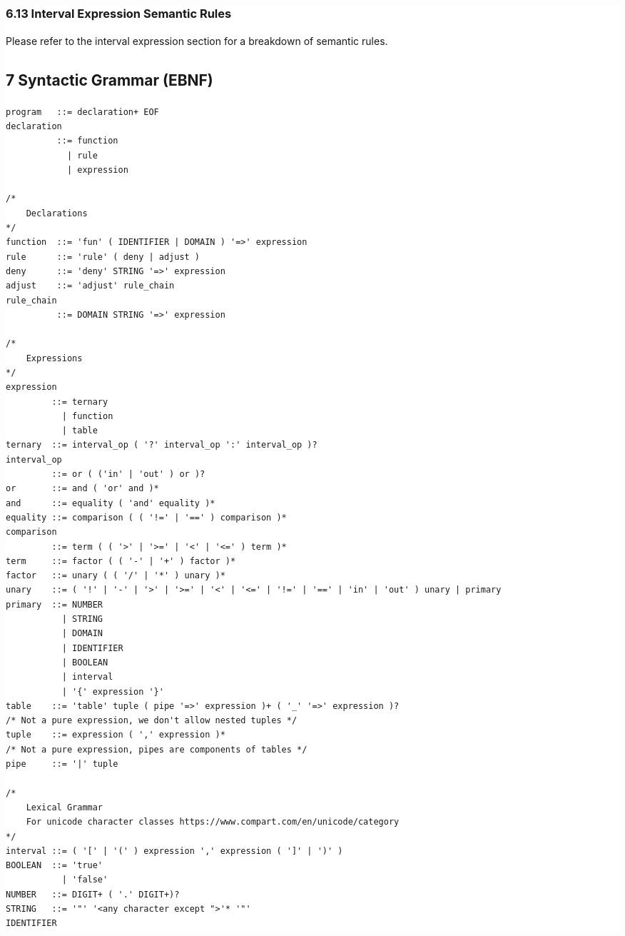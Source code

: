### 6.13 Interval Expression Semantic Rules
Please refer to the interval expression section for a breakdown of semantic rules.

## 7 Syntactic Grammar (EBNF)
```
program   ::= declaration+ EOF
declaration 
          ::= function 
            | rule 
            | expression

/*
    Declarations
*/
function  ::= 'fun' ( IDENTIFIER | DOMAIN ) '=>' expression
rule      ::= 'rule' ( deny | adjust )
deny      ::= 'deny' STRING '=>' expression
adjust    ::= 'adjust' rule_chain
rule_chain 
          ::= DOMAIN STRING '=>' expression

/*
    Expressions
*/
expression
         ::= ternary
           | function
           | table
ternary  ::= interval_op ( '?' interval_op ':' interval_op )?
interval_op
         ::= or ( ('in' | 'out' ) or )?
or       ::= and ( 'or' and )*
and      ::= equality ( 'and' equality )*
equality ::= comparison ( ( '!=' | '==' ) comparison )*
comparison 
         ::= term ( ( '>' | '>=' | '<' | '<=' ) term )*
term     ::= factor ( ( '-' | '+' ) factor )*
factor   ::= unary ( ( '/' | '*' ) unary )*
unary    ::= ( '!' | '-' | '>' | '>=' | '<' | '<=' | '!=' | '==' | 'in' | 'out' ) unary | primary
primary  ::= NUMBER
           | STRING
           | DOMAIN
           | IDENTIFIER
           | BOOLEAN
           | interval
           | '{' expression '}'
table    ::= 'table' tuple ( pipe '=>' expression )+ ( '_' '=>' expression )?
/* Not a pure expression, we don't allow nested tuples */
tuple    ::= expression ( ',' expression )*
/* Not a pure expression, pipes are components of tables */
pipe     ::= '|' tuple

/*
    Lexical Grammar
    For unicode character classes https://www.compart.com/en/unicode/category
*/
interval ::= ( '[' | '(' ) expression ',' expression ( ']' | ')' )
BOOLEAN  ::= 'true'
           | 'false'
NUMBER   ::= DIGIT+ ( '.' DIGIT+)?
STRING   ::= '"' '<any character except ">'* '"'
IDENTIFIER 
```